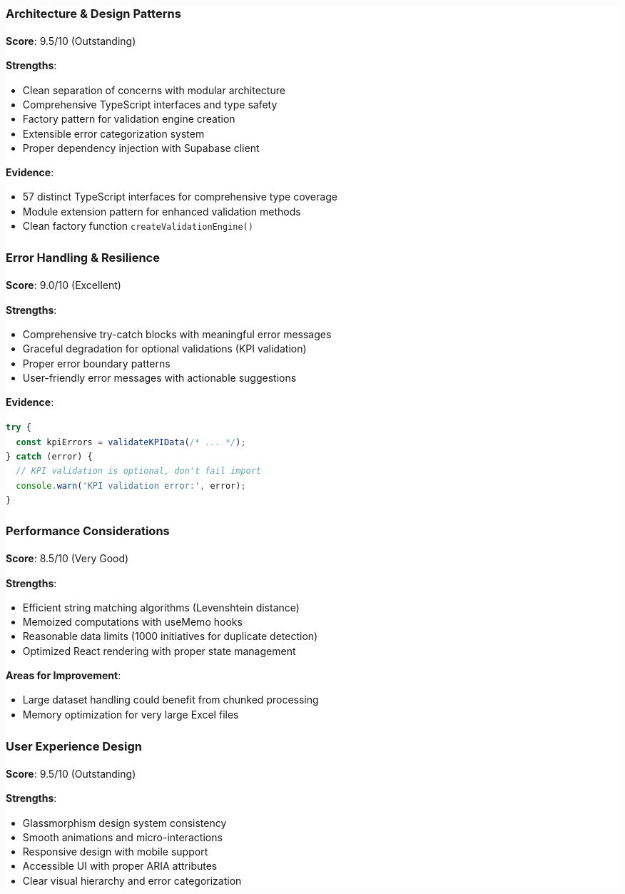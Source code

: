 ### Architecture & Design Patterns
**Score**: 9.5/10 (Outstanding)

**Strengths**:
- Clean separation of concerns with modular architecture
- Comprehensive TypeScript interfaces and type safety
- Factory pattern for validation engine creation
- Extensible error categorization system
- Proper dependency injection with Supabase client

**Evidence**:
- 57 distinct TypeScript interfaces for comprehensive type coverage
- Module extension pattern for enhanced validation methods
- Clean factory function `createValidationEngine()`

### Error Handling & Resilience
**Score**: 9.0/10 (Excellent)

**Strengths**:
- Comprehensive try-catch blocks with meaningful error messages
- Graceful degradation for optional validations (KPI validation)
- Proper error boundary patterns
- User-friendly error messages with actionable suggestions

**Evidence**:
```typescript
try {
  const kpiErrors = validateKPIData(/* ... */);
} catch (error) {
  // KPI validation is optional, don't fail import
  console.warn('KPI validation error:', error);
}
```

### Performance Considerations
**Score**: 8.5/10 (Very Good)

**Strengths**:
- Efficient string matching algorithms (Levenshtein distance)
- Memoized computations with useMemo hooks
- Reasonable data limits (1000 initiatives for duplicate detection)
- Optimized React rendering with proper state management

**Areas for Improvement**:
- Large dataset handling could benefit from chunked processing
- Memory optimization for very large Excel files

### User Experience Design
**Score**: 9.5/10 (Outstanding)

**Strengths**:
- Glassmorphism design system consistency
- Smooth animations and micro-interactions
- Responsive design with mobile support
- Accessible UI with proper ARIA attributes
- Clear visual hierarchy and error categorization
